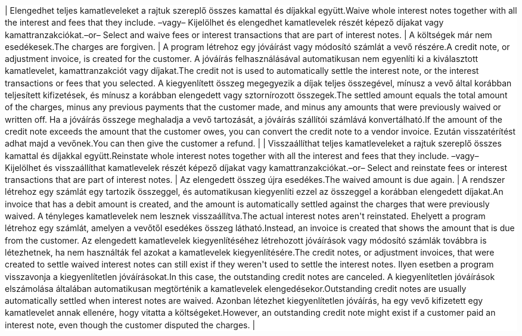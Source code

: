 | <span data-ttu-id="66598-122">Elengedhet teljes kamatleveleket a rajtuk szereplő összes kamattal és díjakkal együtt.</span><span class="sxs-lookup"><span data-stu-id="66598-122">Waive whole interest notes together with all the interest and fees that they include.</span></span> <span data-ttu-id="66598-123">–vagy– Kijelölhet és elengedhet kamatlevelek részét képező díjakat vagy kamattranzakciókat.</span><span class="sxs-lookup"><span data-stu-id="66598-123">–or– Select and waive fees or interest transactions that are part of interest notes.</span></span>                                        | <span data-ttu-id="66598-124">A költségek már nem esedékesek.</span><span class="sxs-lookup"><span data-stu-id="66598-124">The charges are forgiven.</span></span>                                                                                           | <span data-ttu-id="66598-125">A program létrehoz egy jóváírást vagy módosító számlát a vevő részére.</span><span class="sxs-lookup"><span data-stu-id="66598-125">A credit note, or adjustment invoice, is created for the customer.</span></span> <span data-ttu-id="66598-126">A jóváírás felhasználásával automatikusan nem egyenlíti ki a kiválasztott kamatlevelet, kamattranzakciót vagy díjakat.</span><span class="sxs-lookup"><span data-stu-id="66598-126">The credit not is used to automatically settle the interest note, or the interest transactions or fees that you selected.</span></span> <span data-ttu-id="66598-127">A kiegyenlített összeg megegyezik a díjak teljes összegével, mínusz a vevő által korábban teljesített kifizetések, és mínusz a korábban elengedett vagy sztornírozott összegek.</span><span class="sxs-lookup"><span data-stu-id="66598-127">The settled amount equals the total amount of the charges, minus any previous payments that the customer made, and minus any amounts that were previously waived or written off.</span></span> <span data-ttu-id="66598-128">Ha a jóváírás összege meghaladja a vevő tartozását, a jóváírás szállítói számlává konvertálható.</span><span class="sxs-lookup"><span data-stu-id="66598-128">If the amount of the credit note exceeds the amount that the customer owes, you can convert the credit note to a vendor invoice.</span></span> <span data-ttu-id="66598-129">Ezután visszatérítést adhat majd a vevőnek.</span><span class="sxs-lookup"><span data-stu-id="66598-129">You can then give the customer a refund.</span></span>                                                       |
| <span data-ttu-id="66598-130">Visszaállíthat teljes kamatleveleket a rajtuk szereplő összes kamattal és díjakkal együtt.</span><span class="sxs-lookup"><span data-stu-id="66598-130">Reinstate whole interest notes together with all the interest and fees that they include.</span></span> <span data-ttu-id="66598-131">–vagy– Kijelölhet és visszaállíthat kamatlevelek részét képező díjakat vagy kamattranzakciókat.</span><span class="sxs-lookup"><span data-stu-id="66598-131">–or– Select and reinstate fees or interest transactions that are part of interest notes.</span></span>                                | <span data-ttu-id="66598-132">Az elengedett összeg újra esedékes.</span><span class="sxs-lookup"><span data-stu-id="66598-132">The waived amount is due again.</span></span>                                                                                     | <span data-ttu-id="66598-133">A rendszer létrehoz egy számlát egy tartozik összeggel, és automatikusan kiegyenlíti ezzel az összeggel a korábban elengedett díjakat.</span><span class="sxs-lookup"><span data-stu-id="66598-133">An invoice that has a debit amount is created, and the amount is automatically settled against the charges that were previously waived.</span></span> <span data-ttu-id="66598-134">A tényleges kamatlevelek nem lesznek visszaállítva.</span><span class="sxs-lookup"><span data-stu-id="66598-134">The actual interest notes aren't reinstated.</span></span> <span data-ttu-id="66598-135">Ehelyett a program létrehoz egy számlát, amelyen a vevőtől esedékes összeg látható.</span><span class="sxs-lookup"><span data-stu-id="66598-135">Instead, an invoice is created that shows the amount that is due from the customer.</span></span> <span data-ttu-id="66598-136">Az elengedett kamatlevelek kiegyenlítéséhez létrehozott jóváírások vagy módosító számlák továbbra is létezhetnek, ha nem használták fel azokat a kamatlevelek kiegyenlítésére.</span><span class="sxs-lookup"><span data-stu-id="66598-136">The credit notes, or adjustment invoices, that were created to settle waived interest notes can still exist if they weren't used to settle the interest notes.</span></span> <span data-ttu-id="66598-137">Ilyen esetben a program visszavonja a kiegyenlítetlen jóváírásokat.</span><span class="sxs-lookup"><span data-stu-id="66598-137">In this case, the outstanding credit notes are canceled.</span></span> <span data-ttu-id="66598-138">A kiegyenlítetlen jóváírások elszámolása általában automatikusan megtörténik a kamatlevelek elengedésekor.</span><span class="sxs-lookup"><span data-stu-id="66598-138">Outstanding credit notes are usually automatically settled when interest notes are waived.</span></span> <span data-ttu-id="66598-139">Azonban létezhet kiegyenlítetlen jóváírás, ha egy vevő kifizetett egy kamatlevelet annak ellenére, hogy vitatta a költségeket.</span><span class="sxs-lookup"><span data-stu-id="66598-139">However, an outstanding credit note might exist if a customer paid an interest note, even though the customer disputed the charges.</span></span> |